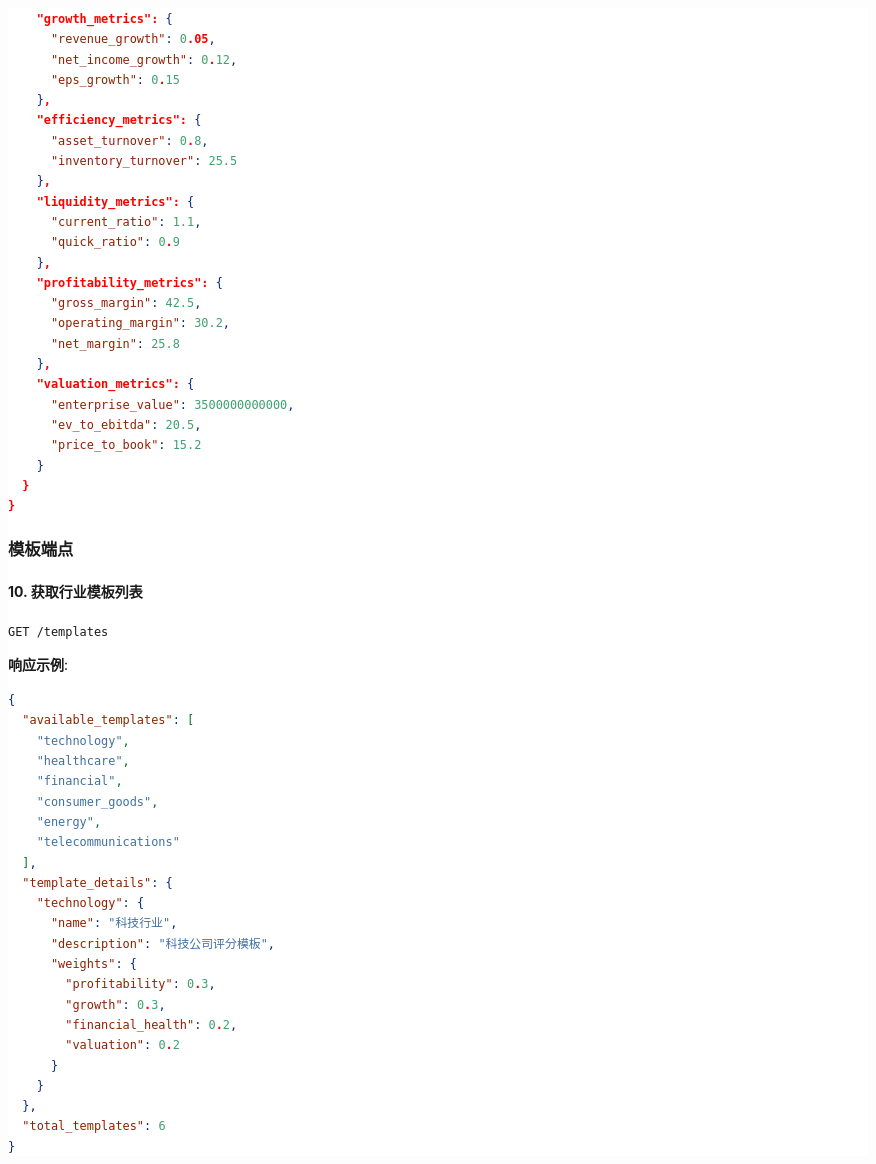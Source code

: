 ```json
    "growth_metrics": {
      "revenue_growth": 0.05,
      "net_income_growth": 0.12,
      "eps_growth": 0.15
    },
    "efficiency_metrics": {
      "asset_turnover": 0.8,
      "inventory_turnover": 25.5
    },
    "liquidity_metrics": {
      "current_ratio": 1.1,
      "quick_ratio": 0.9
    },
    "profitability_metrics": {
      "gross_margin": 42.5,
      "operating_margin": 30.2,
      "net_margin": 25.8
    },
    "valuation_metrics": {
      "enterprise_value": 3500000000000,
      "ev_to_ebitda": 20.5,
      "price_to_book": 15.2
    }
  }
}
```

### 模板端点

#### 10. 获取行业模板列表
```http
GET /templates
```

**响应示例**:
```json
{
  "available_templates": [
    "technology",
    "healthcare",
    "financial",
    "consumer_goods",
    "energy",
    "telecommunications"
  ],
  "template_details": {
    "technology": {
      "name": "科技行业",
      "description": "科技公司评分模板",
      "weights": {
        "profitability": 0.3,
        "growth": 0.3,
        "financial_health": 0.2,
        "valuation": 0.2
      }
    }
  },
  "total_templates": 6
}
```
